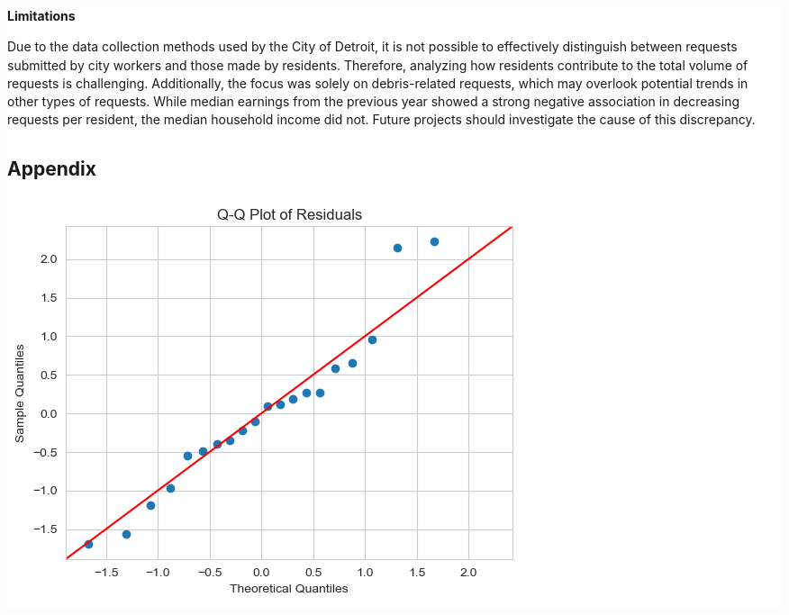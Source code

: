 **Limitations**

Due to the data collection methods used by the City of Detroit, it is not possible to effectively distinguish between requests submitted by city workers and those made by residents. Therefore, analyzing how residents contribute to the total volume of requests is challenging. Additionally, the focus was solely on debris-related requests, which may overlook potential trends in other types of requests. While median earnings from the previous year showed a strong negative association in decreasing requests per resident, the median household income did not. Future projects should investigate the cause of this discrepancy.

## Appendix
<img alt="Q-Q Plot" src="images/qqplot.png"/>